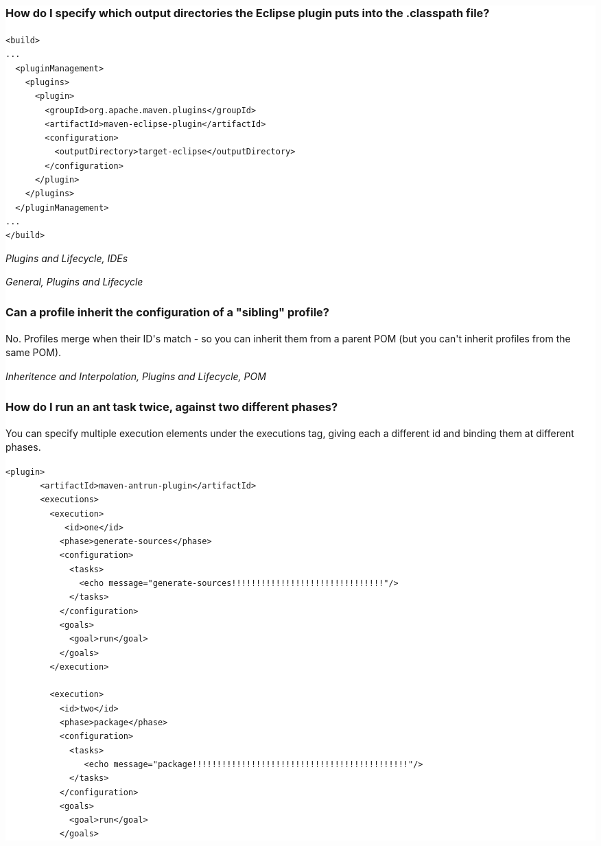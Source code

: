 ### How do I specify which output directories the Eclipse plugin puts into the .classpath file?

```
<build>
...
  <pluginManagement>
    <plugins>
      <plugin>
        <groupId>org.apache.maven.plugins</groupId>
        <artifactId>maven-eclipse-plugin</artifactId>
        <configuration>
          <outputDirectory>target-eclipse</outputDirectory>
        </configuration>
      </plugin>
    </plugins>
  </pluginManagement>
...
</build>
```
_Plugins and Lifecycle, IDEs_

_General, Plugins and Lifecycle_

### Can a profile inherit the configuration of a "sibling" profile?

No. Profiles merge when their ID's match - so you can inherit them from a parent POM (but you can't inherit profiles from the same POM).

_Inheritence and Interpolation, Plugins and Lifecycle, POM_

### How do I run an ant task twice, against two different phases?

You can specify multiple execution elements under the executions tag, giving each a different id and binding them at different phases.

```
<plugin>
       <artifactId>maven-antrun-plugin</artifactId>
       <executions>
         <execution>
            <id>one</id>
           <phase>generate-sources</phase>
           <configuration>
             <tasks>
               <echo message="generate-sources!!!!!!!!!!!!!!!!!!!!!!!!!!!!!!!"/>
             </tasks>
           </configuration>
           <goals>
             <goal>run</goal>
           </goals>
         </execution>

         <execution>
           <id>two</id>
           <phase>package</phase>
           <configuration>
             <tasks>
                <echo message="package!!!!!!!!!!!!!!!!!!!!!!!!!!!!!!!!!!!!!!!!!!!!"/>
             </tasks>
           </configuration>
           <goals>
             <goal>run</goal>
           </goals>
```